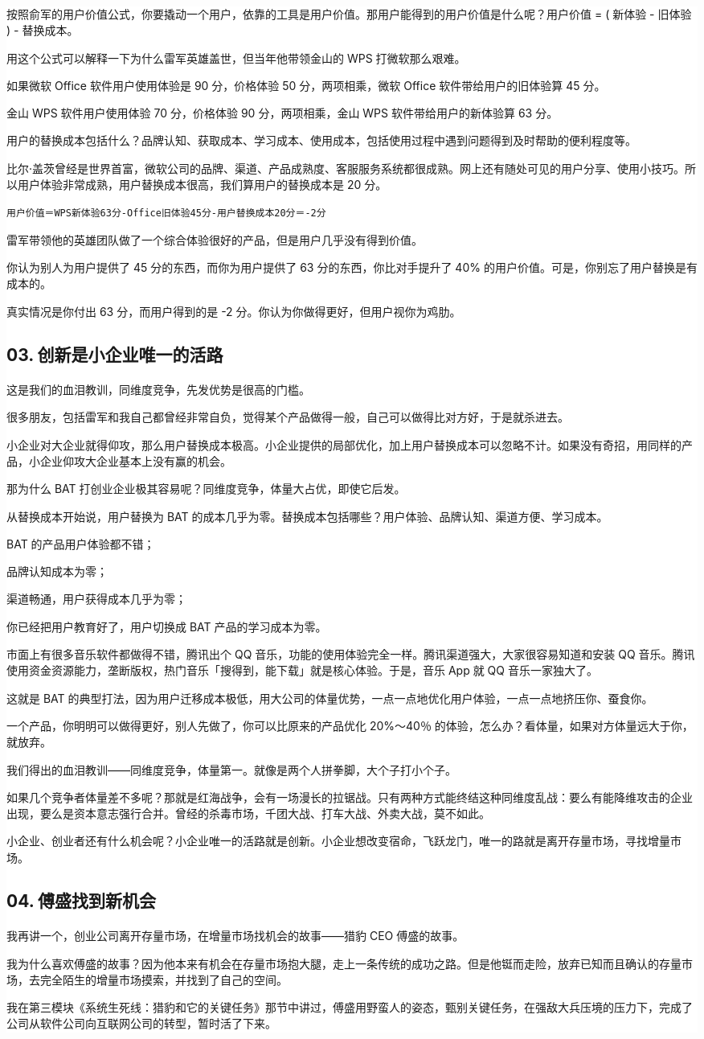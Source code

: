 按照俞军的用户价值公式，你要撬动一个用户，依靠的工具是用户价值。那用户能得到的用户价值是什么呢？用户价值 = ( 新体验 - 旧体验 ) - 替换成本。

用这个公式可以解释一下为什么雷军英雄盖世，但当年他带领金山的 WPS 打微软那么艰难。

如果微软 Office 软件用户使用体验是 90 分，价格体验 50 分，两项相乘，微软 Office 软件带给用户的旧体验算 45 分。

金山 WPS 软件用户使用体验 70 分，价格体验 90 分，两项相乘，金山 WPS 软件带给用户的新体验算 63 分。

用户的替换成本包括什么？品牌认知、获取成本、学习成本、使用成本，包括使用过程中遇到问题得到及时帮助的便利程度等。

比尔·盖茨曾经是世界首富，微软公司的品牌、渠道、产品成熟度、客服服务系统都很成熟。网上还有随处可见的用户分享、使用小技巧。所以用户体验非常成熟，用户替换成本很高，我们算用户的替换成本是 20 分。

	用户价值＝WPS新体验63分-Office旧体验45分-用户替换成本20分＝-2分

雷军带领他的英雄团队做了一个综合体验很好的产品，但是用户几乎没有得到价值。

你认为别人为用户提供了 45 分的东西，而你为用户提供了 63 分的东西，你比对手提升了 40% 的用户价值。可是，你别忘了用户替换是有成本的。

真实情况是你付出 63 分，而用户得到的是 -2 分。你认为你做得更好，但用户视你为鸡肋。

## 03. 创新是小企业唯一的活路

这是我们的血泪教训，同维度竞争，先发优势是很高的门槛。

很多朋友，包括雷军和我自己都曾经非常自负，觉得某个产品做得一般，自己可以做得比对方好，于是就杀进去。

小企业对大企业就得仰攻，那么用户替换成本极高。小企业提供的局部优化，加上用户替换成本可以忽略不计。如果没有奇招，用同样的产品，小企业仰攻大企业基本上没有赢的机会。

那为什么 BAT 打创业企业极其容易呢？同维度竞争，体量大占优，即使它后发。

从替换成本开始说，用户替换为 BAT 的成本几乎为零。替换成本包括哪些？用户体验、品牌认知、渠道方便、学习成本。

BAT 的产品用户体验都不错；

品牌认知成本为零；

渠道畅通，用户获得成本几乎为零；

你已经把用户教育好了，用户切换成 BAT 产品的学习成本为零。

市面上有很多音乐软件都做得不错，腾讯出个 QQ 音乐，功能的使用体验完全一样。腾讯渠道强大，大家很容易知道和安装 QQ 音乐。腾讯使用资金资源能力，垄断版权，热门音乐「搜得到，能下载」就是核心体验。于是，音乐 App 就 QQ 音乐一家独大了。

这就是 BAT 的典型打法，因为用户迁移成本极低，用大公司的体量优势，一点一点地优化用户体验，一点一点地挤压你、蚕食你。

一个产品，你明明可以做得更好，别人先做了，你可以比原来的产品优化 20%～40％ 的体验，怎么办？看体量，如果对方体量远大于你，就放弃。

我们得出的血泪教训——同维度竞争，体量第一。就像是两个人拼拳脚，大个子打小个子。

如果几个竞争者体量差不多呢？那就是红海战争，会有一场漫长的拉锯战。只有两种方式能终结这种同维度乱战：要么有能降维攻击的企业出现，要么是资本意志强行合并。曾经的杀毒市场，千团大战、打车大战、外卖大战，莫不如此。

小企业、创业者还有什么机会呢？小企业唯一的活路就是创新。小企业想改变宿命，飞跃龙门，唯一的路就是离开存量市场，寻找增量市场。

## 04. 傅盛找到新机会

我再讲一个，创业公司离开存量市场，在增量市场找机会的故事——猎豹 CEO 傅盛的故事。

我为什么喜欢傅盛的故事？因为他本来有机会在存量市场抱大腿，走上一条传统的成功之路。但是他铤而走险，放弃已知而且确认的存量市场，去完全陌生的增量市场摸索，并找到了自己的空间。

我在第三模块《系统生死线：猎豹和它的关键任务》那节中讲过，傅盛用野蛮人的姿态，甄别关键任务，在强敌大兵压境的压力下，完成了公司从软件公司向互联网公司的转型，暂时活了下来。
